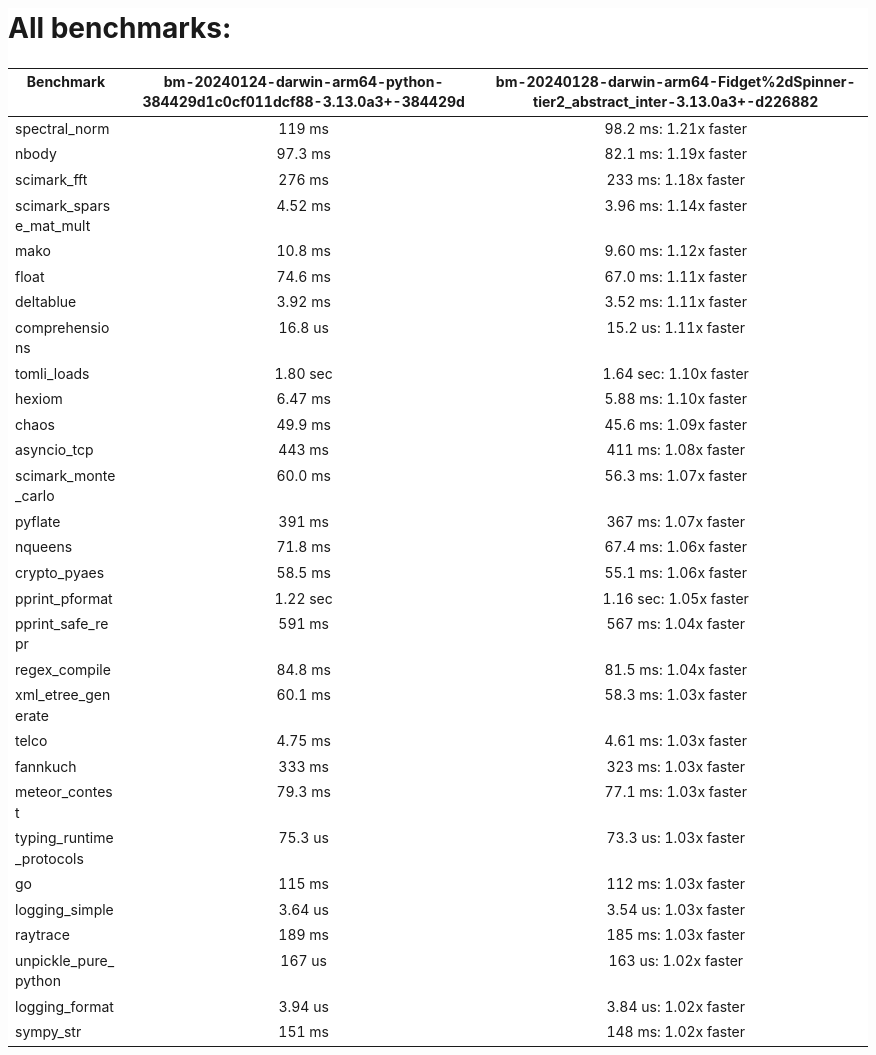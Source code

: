 All benchmarks:
===============

| Benchmark                | bm-20240124-darwin-arm64-python-384429d1c0cf011dcf88-3.13.0a3+-384429d | bm-20240128-darwin-arm64-Fidget%2dSpinner-tier2_abstract_inter-3.13.0a3+-d226882 |
|--------------------------|:----------------------------------------------------------------------:|:--------------------------------------------------------------------------------:|
| spectral_norm            | 119 ms                                                                 | 98.2 ms: 1.21x faster                                                            |
| nbody                    | 97.3 ms                                                                | 82.1 ms: 1.19x faster                                                            |
| scimark_fft              | 276 ms                                                                 | 233 ms: 1.18x faster                                                             |
| scimark_sparse_mat_mult  | 4.52 ms                                                                | 3.96 ms: 1.14x faster                                                            |
| mako                     | 10.8 ms                                                                | 9.60 ms: 1.12x faster                                                            |
| float                    | 74.6 ms                                                                | 67.0 ms: 1.11x faster                                                            |
| deltablue                | 3.92 ms                                                                | 3.52 ms: 1.11x faster                                                            |
| comprehensions           | 16.8 us                                                                | 15.2 us: 1.11x faster                                                            |
| tomli_loads              | 1.80 sec                                                               | 1.64 sec: 1.10x faster                                                           |
| hexiom                   | 6.47 ms                                                                | 5.88 ms: 1.10x faster                                                            |
| chaos                    | 49.9 ms                                                                | 45.6 ms: 1.09x faster                                                            |
| asyncio_tcp              | 443 ms                                                                 | 411 ms: 1.08x faster                                                             |
| scimark_monte_carlo      | 60.0 ms                                                                | 56.3 ms: 1.07x faster                                                            |
| pyflate                  | 391 ms                                                                 | 367 ms: 1.07x faster                                                             |
| nqueens                  | 71.8 ms                                                                | 67.4 ms: 1.06x faster                                                            |
| crypto_pyaes             | 58.5 ms                                                                | 55.1 ms: 1.06x faster                                                            |
| pprint_pformat           | 1.22 sec                                                               | 1.16 sec: 1.05x faster                                                           |
| pprint_safe_repr         | 591 ms                                                                 | 567 ms: 1.04x faster                                                             |
| regex_compile            | 84.8 ms                                                                | 81.5 ms: 1.04x faster                                                            |
| xml_etree_generate       | 60.1 ms                                                                | 58.3 ms: 1.03x faster                                                            |
| telco                    | 4.75 ms                                                                | 4.61 ms: 1.03x faster                                                            |
| fannkuch                 | 333 ms                                                                 | 323 ms: 1.03x faster                                                             |
| meteor_contest           | 79.3 ms                                                                | 77.1 ms: 1.03x faster                                                            |
| typing_runtime_protocols | 75.3 us                                                                | 73.3 us: 1.03x faster                                                            |
| go                       | 115 ms                                                                 | 112 ms: 1.03x faster                                                             |
| logging_simple           | 3.64 us                                                                | 3.54 us: 1.03x faster                                                            |
| raytrace                 | 189 ms                                                                 | 185 ms: 1.03x faster                                                             |
| unpickle_pure_python     | 167 us                                                                 | 163 us: 1.02x faster                                                             |
| logging_format           | 3.94 us                                                                | 3.84 us: 1.02x faster                                                            |
| sympy_str                | 151 ms                                                                 | 148 ms: 1.02x faster                                                             |
